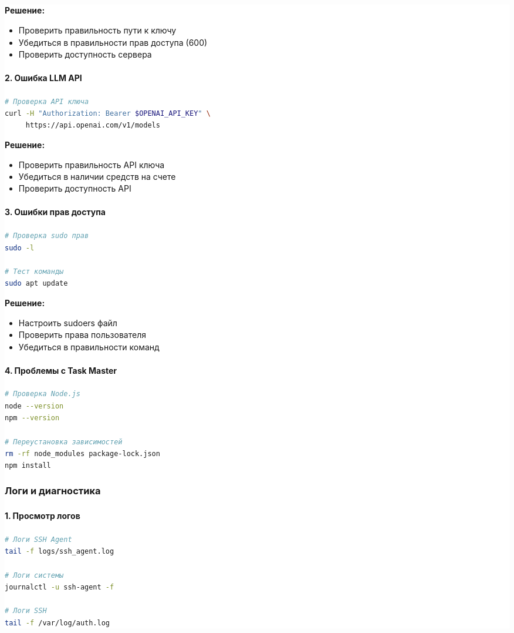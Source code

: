 **Решение:**
- Проверить правильность пути к ключу
- Убедиться в правильности прав доступа (600)
- Проверить доступность сервера

#### 2. Ошибка LLM API

```bash
# Проверка API ключа
curl -H "Authorization: Bearer $OPENAI_API_KEY" \
     https://api.openai.com/v1/models
```

**Решение:**
- Проверить правильность API ключа
- Убедиться в наличии средств на счете
- Проверить доступность API

#### 3. Ошибки прав доступа

```bash
# Проверка sudo прав
sudo -l

# Тест команды
sudo apt update
```

**Решение:**
- Настроить sudoers файл
- Проверить права пользователя
- Убедиться в правильности команд

#### 4. Проблемы с Task Master

```bash
# Проверка Node.js
node --version
npm --version

# Переустановка зависимостей
rm -rf node_modules package-lock.json
npm install
```

### Логи и диагностика

#### 1. Просмотр логов

```bash
# Логи SSH Agent
tail -f logs/ssh_agent.log

# Логи системы
journalctl -u ssh-agent -f

# Логи SSH
tail -f /var/log/auth.log
```
